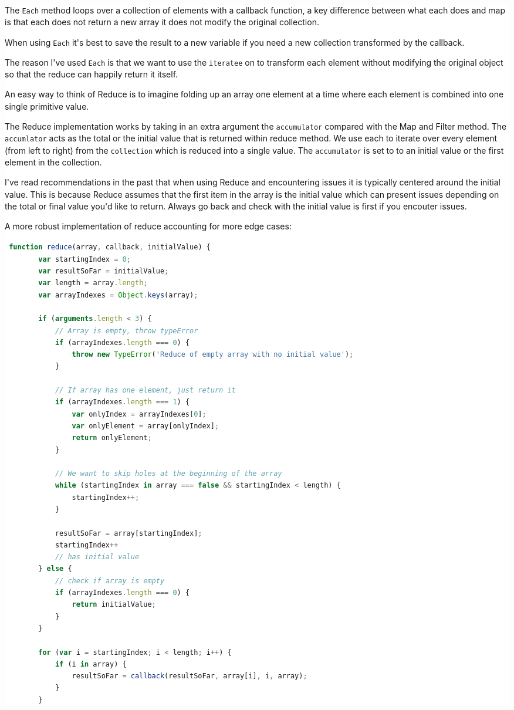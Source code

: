 The `Each` method loops over a collection of elements with a callback function, a key difference between what each does and map is that each does not return a new array it does not modify the original collection.

When using `Each` it's best to save the result to a new variable if you need a new collection transformed by the callback.

The reason I've used `Each` is that we want to use the `iteratee` on to transform each element without modifying the original object so that the reduce can happily return it itself.

An easy way to think of Reduce is to imagine folding up an array one element at a time where each element is combined into one single primitive value.

The Reduce implementation works by taking in an extra argument the `accumulator` compared with the Map and Filter method. The `accumlator` acts as the total or the initial value that is returned within reduce method. We use each to iterate over every element (from left to right) from the `collection` which is reduced into a single value. The `accumulator` is set to to an initial value or the first element in the collection.

I've read recommendations in the past that when using Reduce and encountering issues it is typically centered around the initial value. This is because Reduce assumes that the first item in the array is the initial value which can present issues depending on the total or final value you'd like to return. Always go back and check with the initial value is first if you encouter issues.

A more robust implementation of reduce accounting for more edge cases:

```javascript
 function reduce(array, callback, initialValue) {
        var startingIndex = 0;
        var resultSoFar = initialValue;
        var length = array.length;
        var arrayIndexes = Object.keys(array);

        if (arguments.length < 3) {
            // Array is empty, throw typeError
            if (arrayIndexes.length === 0) {
                throw new TypeError('Reduce of empty array with no initial value');
            }

            // If array has one element, just return it
            if (arrayIndexes.length === 1) {
                var onlyIndex = arrayIndexes[0];
                var onlyElement = array[onlyIndex];
                return onlyElement;
            }

            // We want to skip holes at the beginning of the array
            while (startingIndex in array === false && startingIndex < length) {
                startingIndex++;
            }

            resultSoFar = array[startingIndex];
            startingIndex++
            // has initial value
        } else {
            // check if array is empty
            if (arrayIndexes.length === 0) {
                return initialValue;
            }
        }

        for (var i = startingIndex; i < length; i++) {
            if (i in array) {
                resultSoFar = callback(resultSoFar, array[i], i, array);
            }
        }

```